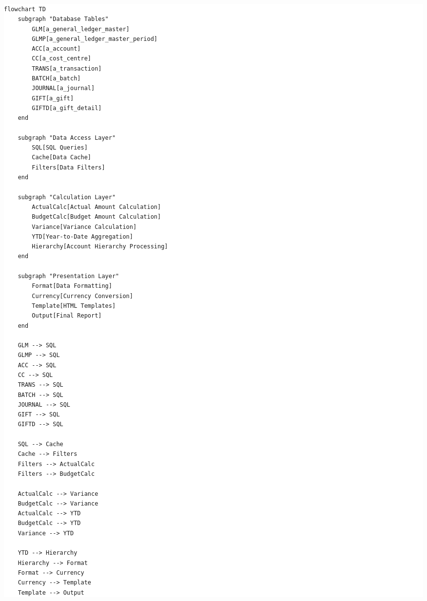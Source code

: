 ```mermaid
flowchart TD
    subgraph "Database Tables"
        GLM[a_general_ledger_master]
        GLMP[a_general_ledger_master_period]
        ACC[a_account]
        CC[a_cost_centre]
        TRANS[a_transaction]
        BATCH[a_batch]
        JOURNAL[a_journal]
        GIFT[a_gift]
        GIFTD[a_gift_detail]
    end
    
    subgraph "Data Access Layer"
        SQL[SQL Queries]
        Cache[Data Cache]
        Filters[Data Filters]
    end
    
    subgraph "Calculation Layer"
        ActualCalc[Actual Amount Calculation]
        BudgetCalc[Budget Amount Calculation]
        Variance[Variance Calculation]
        YTD[Year-to-Date Aggregation]
        Hierarchy[Account Hierarchy Processing]
    end
    
    subgraph "Presentation Layer"
        Format[Data Formatting]
        Currency[Currency Conversion]
        Template[HTML Templates]
        Output[Final Report]
    end
    
    GLM --> SQL
    GLMP --> SQL
    ACC --> SQL
    CC --> SQL
    TRANS --> SQL
    BATCH --> SQL
    JOURNAL --> SQL
    GIFT --> SQL
    GIFTD --> SQL
    
    SQL --> Cache
    Cache --> Filters
    Filters --> ActualCalc
    Filters --> BudgetCalc
    
    ActualCalc --> Variance
    BudgetCalc --> Variance
    ActualCalc --> YTD
    BudgetCalc --> YTD
    Variance --> YTD
    
    YTD --> Hierarchy
    Hierarchy --> Format
    Format --> Currency
    Currency --> Template
    Template --> Output
```


[Generated by the Sage AI expert workbench: 2025-03-30 02:22:57  https://sage-tech.ai/workbench]: #